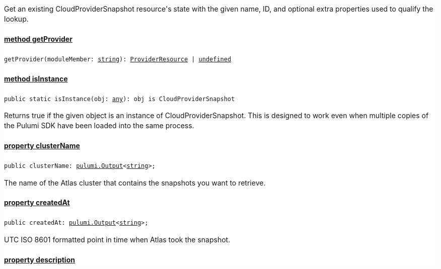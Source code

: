 
Get an existing CloudProviderSnapshot resource's state with the given name, ID, and optional extra
properties used to qualify the lookup.

<h4 class="pdoc-member-header" id="CloudProviderSnapshot-getProvider">
<a class="pdoc-child-name" href="https://github.com/pulumi/pulumi-mongodbatlas/blob/0b65d8ebe52e3af8a9a0c663fff1385355511624/sdk/nodejs/cloudProviderSnapshot.ts#L55">method <b>getProvider</b></a>
</h4>


<pre class="highlight"><code><span class='kd'></span>getProvider(moduleMember: <span class='kd'><a href='https://developer.mozilla.org/en-US/docs/Web/JavaScript/Reference/Global_Objects/String'>string</a></span>): <a href='/docs/reference/pkg/nodejs/pulumi/pulumi/#ProviderResource'>ProviderResource</a> | <span class='kd'><a href='https://developer.mozilla.org/en-US/docs/Web/JavaScript/Reference/Global_Objects/undefined'>undefined</a></span></code></pre>

<h4 class="pdoc-member-header" id="CloudProviderSnapshot-isInstance">
<a class="pdoc-child-name" href="https://github.com/pulumi/pulumi-mongodbatlas/blob/0b65d8ebe52e3af8a9a0c663fff1385355511624/sdk/nodejs/cloudProviderSnapshot.ts#L76">method <b>isInstance</b></a>
</h4>


<pre class="highlight"><code><span class='kd'>public static </span>isInstance(obj: <span class='kd'><a href='https://www.typescriptlang.org/docs/handbook/basic-types.html#any'>any</a></span>): obj is CloudProviderSnapshot</code></pre>


Returns true if the given object is an instance of CloudProviderSnapshot.  This is designed to work even
when multiple copies of the Pulumi SDK have been loaded into the same process.

<h4 class="pdoc-member-header" id="CloudProviderSnapshot-clusterName">
<a class="pdoc-child-name" href="https://github.com/pulumi/pulumi-mongodbatlas/blob/0b65d8ebe52e3af8a9a0c663fff1385355511624/sdk/nodejs/cloudProviderSnapshot.ts#L86">property <b>clusterName</b></a>
</h4>

<pre class="highlight"><code><span class='kd'>public </span>clusterName: <a href='/docs/reference/pkg/nodejs/pulumi/pulumi/#Output'>pulumi.Output</a>&lt;<span class='kd'><a href='https://developer.mozilla.org/en-US/docs/Web/JavaScript/Reference/Global_Objects/String'>string</a></span>&gt;;</code></pre>

The name of the Atlas cluster that contains the snapshots you want to retrieve.

<h4 class="pdoc-member-header" id="CloudProviderSnapshot-createdAt">
<a class="pdoc-child-name" href="https://github.com/pulumi/pulumi-mongodbatlas/blob/0b65d8ebe52e3af8a9a0c663fff1385355511624/sdk/nodejs/cloudProviderSnapshot.ts#L90">property <b>createdAt</b></a>
</h4>

<pre class="highlight"><code><span class='kd'>public </span>createdAt: <a href='/docs/reference/pkg/nodejs/pulumi/pulumi/#Output'>pulumi.Output</a>&lt;<span class='kd'><a href='https://developer.mozilla.org/en-US/docs/Web/JavaScript/Reference/Global_Objects/String'>string</a></span>&gt;;</code></pre>

UTC ISO 8601 formatted point in time when Atlas took the snapshot.

<h4 class="pdoc-member-header" id="CloudProviderSnapshot-description">
<a class="pdoc-child-name" href="https://github.com/pulumi/pulumi-mongodbatlas/blob/0b65d8ebe52e3af8a9a0c663fff1385355511624/sdk/nodejs/cloudProviderSnapshot.ts#L94">property <b>description</b></a>
</h4>
